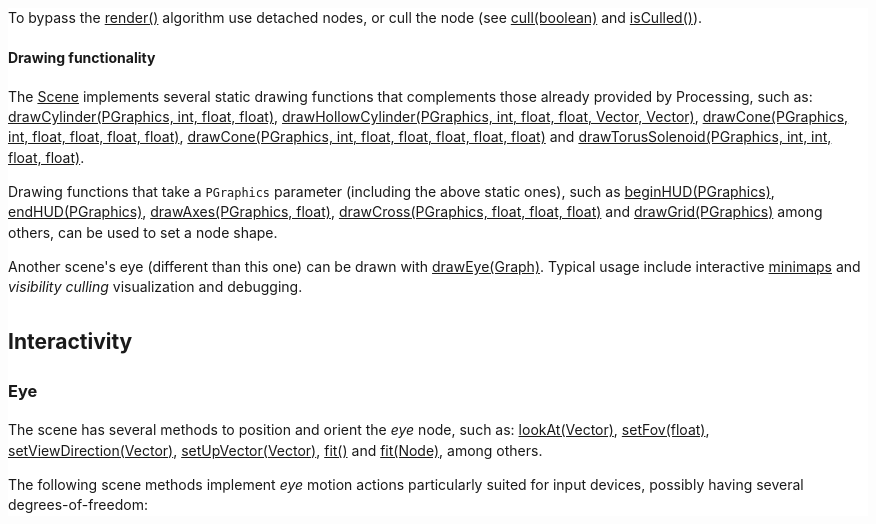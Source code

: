 To bypass the [render()](https://visualcomputing.github.io/nub-javadocs/nub/core/Graph.html#render--) algorithm use detached nodes, or cull the node (see [cull(boolean)](https://visualcomputing.github.io/nub-javadocs/nub/core/Node.html#cull-boolean-) and [isCulled()](https://visualcomputing.github.io/nub-javadocs/nub/core/Node.html#isCulled--)).

#### Drawing functionality

The [Scene](https://visualcomputing.github.io/nub-javadocs/nub/processing/Scene.html) implements several static drawing functions that complements those already provided by Processing, such as: [drawCylinder(PGraphics, int, float, float)](https://visualcomputing.github.io/nub-javadocs/nub/processing/Scene.html#drawCylinder-processing.core.PGraphics-int-float-float-), [drawHollowCylinder(PGraphics, int, float, float, Vector, Vector)](https://visualcomputing.github.io/nub-javadocs/nub/processing/Scene.html#drawHollowCylinder-processing.core.PGraphics-int-float-float-frames.primitives.Vector-frames.primitives.Vector-), [drawCone(PGraphics, int, float, float, float, float)](https://visualcomputing.github.io/nub-javadocs/nub/processing/Scene.html#drawCone-processing.core.PGraphics-int-float-float-float-float-), [drawCone(PGraphics, int, float, float, float, float, float)](https://visualcomputing.github.io/nub-javadocs/nub/processing/Scene.html#drawCone-processing.core.PGraphics-int-float-float-float-float-float-) and [drawTorusSolenoid(PGraphics, int, int, float, float)](https://visualcomputing.github.io/nub-javadocs/nub/processing/Scene.html#drawTorusSolenoid-processing.core.PGraphics-int-int-float-float-).

Drawing functions that take a `PGraphics` parameter (including the above static ones), such as [beginHUD(PGraphics)](https://visualcomputing.github.io/nub-javadocs/nub/processing/Scene.html#beginHUD-processing.core.PGraphics-),
[endHUD(PGraphics)](https://visualcomputing.github.io/nub-javadocs/nub/processing/Scene.html#endHUD-processing.core.PGraphics-), [drawAxes(PGraphics, float)](https://visualcomputing.github.io/nub-javadocs/nub/processing/Scene.html#drawAxes-processing.core.PGraphics-float-), [drawCross(PGraphics, float, float, float)](https://visualcomputing.github.io/nub-javadocs/nub/processing/Scene.html#drawCross-processing.core.PGraphics-float-float-float-) and [drawGrid(PGraphics)](https://visualcomputing.github.io/nub-javadocs/nub/processing/Scene.html#drawGrid-processing.core.PGraphics-) among others, can be used to set a node shape.

Another scene's eye (different than this one) can be drawn with [drawEye(Graph)](https://visualcomputing.github.io/nub-javadocs/nub/processing/Scene.html#drawEye-frames.core.Graph-). Typical usage include interactive [minimaps](https://en.wikipedia.org/wiki/Mini-map) and _visibility culling_ visualization and debugging.

## Interactivity

### Eye

The scene has several methods to position and orient the _eye_ node, such as: [lookAt(Vector)](https://visualcomputing.github.io/nub-javadocs/nub/core/Graph.html#lookAt-nub.primitives.Vector-), [setFov(float)](https://visualcomputing.github.io/nub-javadocs/nub/core/Graph.html#setFOV-float-), [setViewDirection(Vector)](https://visualcomputing.github.io/nub-javadocs/nub/core/Graph.html#setViewDirection-nub.primitives.Vector-), [setUpVector(Vector)](https://visualcomputing.github.io/nub-javadocs/nub/core/Graph.html#setUpVector-nub.primitives.Vector-), [fit()](https://visualcomputing.github.io/nub-javadocs/nub/core/Graph.html#fit--) and [fit(Node)](https://visualcomputing.github.io/nub-javadocs/nub/core/Graph.html#fit-nub.core.Node-), among others.

The following scene methods implement _eye_ motion actions particularly suited for input devices, possibly having several degrees-of-freedom:
